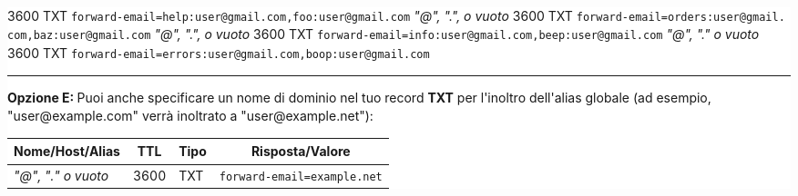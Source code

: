 <td class="text-center">3600</td>
<td class="notranslate">TXT</td>
<td>
<code>forward-email=help:user@gmail.com,foo:user@gmail.com</code>
</td>
</tr>
<tr>
<td><em>"@", ".", o vuoto</em></td>
<td class="text-center">3600</td>
<td class="notranslate">TXT</td>
<td>
<code>forward-email=orders:user@gmail.com,baz:user@gmail.com</code>
</td>
</tr>
<tr>
<td><em>"@", ".", o vuoto</em></td>
<td class="text-center">3600</td>
<td class="notranslate">TXT</td>
<td>
<code>forward-email=info:user@gmail.com,beep:user@gmail.com</code>
</td>
</tr>
<tr>
<td><em>"@", "." o vuoto</em></td>
<td class="text-center">3600</td>
<td class="notranslate">TXT</td>
<td>
<code>forward-email=errors:user@gmail.com,boop:user@gmail.com</code>
</td>
</tr>
</tbody>
</table>

---

<div class="alert my-3 alert-secondary">
<i class="fa fa-info-circle font-weight-bold"></i>
<strong class="font-weight-bold">
Opzione E:
</strong>
<span>
Puoi anche specificare un nome di dominio nel tuo record <strong class="notranslate">TXT</strong> per l'inoltro dell'alias globale (ad esempio, "user@example.com" verrà inoltrato a "user@example.net"):
</span>
</div>

<table class="table table-striped table-hover my-3">
<thead class="thead-dark">
<tr>
<th>Nome/Host/Alias</th>
<th class="text-center">TTL</th>
<th>Tipo</th>
<th>Risposta/Valore</th>
</tr>
</thead>
<tbody>
<tr>
<td><em>"@", "." o vuoto</em></td>
<td class="text-center">3600</td>
<td class="notranslate">TXT</td>
<td>
<code>forward-email=example.net</code>
</td>
</tr>
